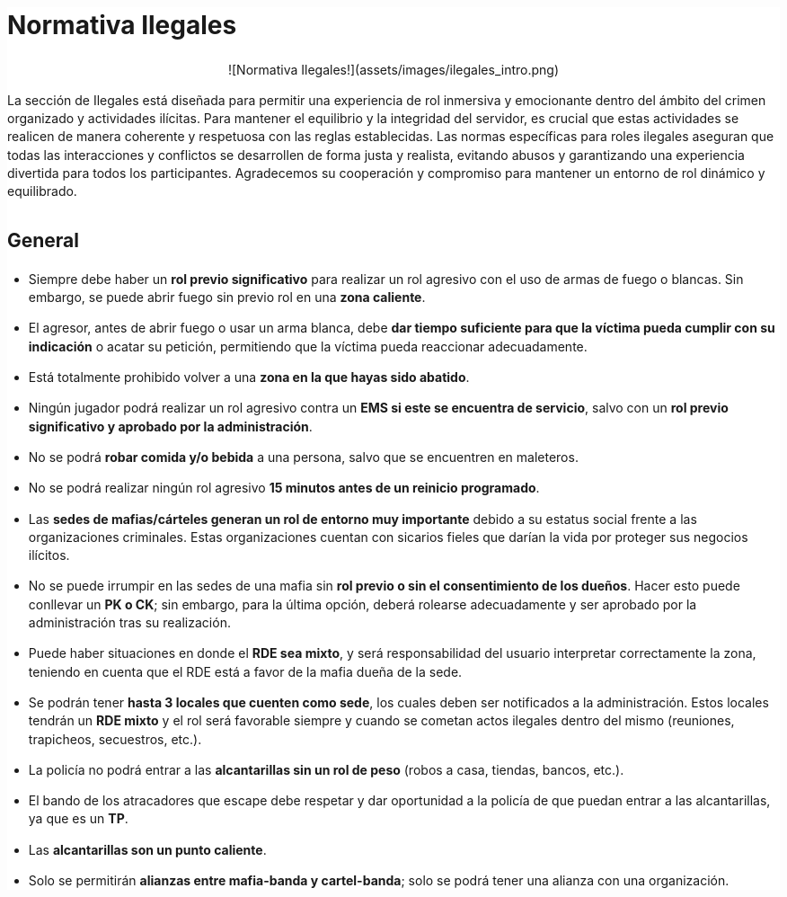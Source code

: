 # Normativa Ilegales

<center>![Normativa Ilegales!](assets/images/ilegales_intro.png)</center>

La sección de Ilegales está diseñada para permitir una experiencia de rol inmersiva y emocionante dentro del ámbito del crimen organizado y actividades ilícitas. Para mantener el equilibrio y la integridad del servidor, es crucial que estas actividades se realicen de manera coherente y respetuosa con las reglas establecidas. Las normas específicas para roles ilegales aseguran que todas las interacciones y conflictos se desarrollen de forma justa y realista, evitando abusos y garantizando una experiencia divertida para todos los participantes. Agradecemos su cooperación y compromiso para mantener un entorno de rol dinámico y equilibrado.

## General

- Siempre debe haber un **rol previo significativo** para realizar un rol agresivo con el uso de armas de fuego o blancas. Sin embargo, se puede abrir fuego sin previo rol en una **zona caliente**.

- El agresor, antes de abrir fuego o usar un arma blanca, debe **dar tiempo suficiente para que la víctima pueda cumplir con su indicación** o acatar su petición, permitiendo que la víctima pueda reaccionar adecuadamente.

- Está totalmente prohibido volver a una **zona en la que hayas sido abatido**.

- Ningún jugador podrá realizar un rol agresivo contra un **EMS si este se encuentra de servicio**, salvo con un **rol previo significativo y aprobado por la administración**.

- No se podrá **robar comida y/o bebida** a una persona, salvo que se encuentren en maleteros.

- No se podrá realizar ningún rol agresivo **15 minutos antes de un reinicio programado**.

- Las **sedes de mafias/cárteles generan un rol de entorno muy importante** debido a su estatus social frente a las organizaciones criminales. Estas organizaciones cuentan con sicarios fieles que darían la vida por proteger sus negocios ilícitos.

- No se puede irrumpir en las sedes de una mafia sin **rol previo o sin el consentimiento de los dueños**. Hacer esto puede conllevar un **PK o CK**; sin embargo, para la última opción, deberá rolearse adecuadamente y ser aprobado por la administración tras su realización.

- Puede haber situaciones en donde el **RDE sea mixto**, y será responsabilidad del usuario interpretar correctamente la zona, teniendo en cuenta que el RDE está a favor de la mafia dueña de la sede.

- Se podrán tener **hasta 3 locales que cuenten como sede**, los cuales deben ser notificados a la administración. Estos locales tendrán un **RDE mixto** y el rol será favorable siempre y cuando se cometan actos ilegales dentro del mismo (reuniones, trapicheos, secuestros, etc.).

- La policía no podrá entrar a las **alcantarillas sin un rol de peso** (robos a casa, tiendas, bancos, etc.).

- El bando de los atracadores que escape debe respetar y dar oportunidad a la policía de que puedan entrar a las alcantarillas, ya que es un **TP**.

- Las **alcantarillas son un punto caliente**.

- Solo se permitirán **alianzas entre mafia-banda y cartel-banda**; solo se podrá tener una alianza con una organización.
